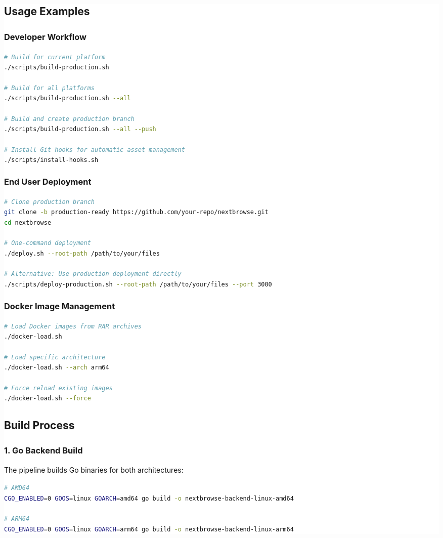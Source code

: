 ## Usage Examples

### Developer Workflow

```bash
# Build for current platform
./scripts/build-production.sh

# Build for all platforms
./scripts/build-production.sh --all

# Build and create production branch
./scripts/build-production.sh --all --push

# Install Git hooks for automatic asset management
./scripts/install-hooks.sh
```

### End User Deployment

```bash
# Clone production branch
git clone -b production-ready https://github.com/your-repo/nextbrowse.git
cd nextbrowse

# One-command deployment
./deploy.sh --root-path /path/to/your/files

# Alternative: Use production deployment directly
./scripts/deploy-production.sh --root-path /path/to/your/files --port 3000
```

### Docker Image Management

```bash
# Load Docker images from RAR archives
./docker-load.sh

# Load specific architecture
./docker-load.sh --arch arm64

# Force reload existing images
./docker-load.sh --force
```

## Build Process

### 1. Go Backend Build

The pipeline builds Go binaries for both architectures:

```bash
# AMD64
CGO_ENABLED=0 GOOS=linux GOARCH=amd64 go build -o nextbrowse-backend-linux-amd64

# ARM64
CGO_ENABLED=0 GOOS=linux GOARCH=arm64 go build -o nextbrowse-backend-linux-arm64
```

